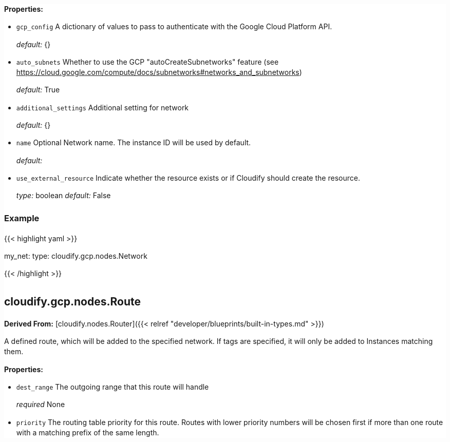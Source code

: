
**Properties:**


  * `gcp_config`
    A dictionary of values to pass to authenticate with the Google Cloud Platform API.

    *default:* {}
  * `auto_subnets`
    Whether to use the GCP "autoCreateSubnetworks" feature (see https://cloud.google.com/compute/docs/subnetworks#networks_and_subnetworks)

    *default:* True
  * `additional_settings`
    Additional setting for network

    *default:* {}
  * `name`
    Optional Network name. The instance ID will be used by default.

    *default:* 
  * `use_external_resource`
    Indicate whether the resource exists or if Cloudify should create the resource.

    *type:* boolean
    *default:* False



### Example

{{< highlight  yaml  >}}

my_net:
  type: cloudify.gcp.nodes.Network

{{< /highlight >}}





## cloudify.gcp.nodes.Route
**Derived From:** [cloudify.nodes.Router]({{< relref "developer/blueprints/built-in-types.md" >}})

A defined route, which will be added to the specified network.
If tags are specified, it will only be added to Instances matching them.



**Properties:**


  * `dest_range`
    The outgoing range that this route will handle

    *required* None
  * `priority`
    The routing table priority for this route. Routes with lower priority numbers will be chosen first if more than one route with a matching prefix of the same length.
